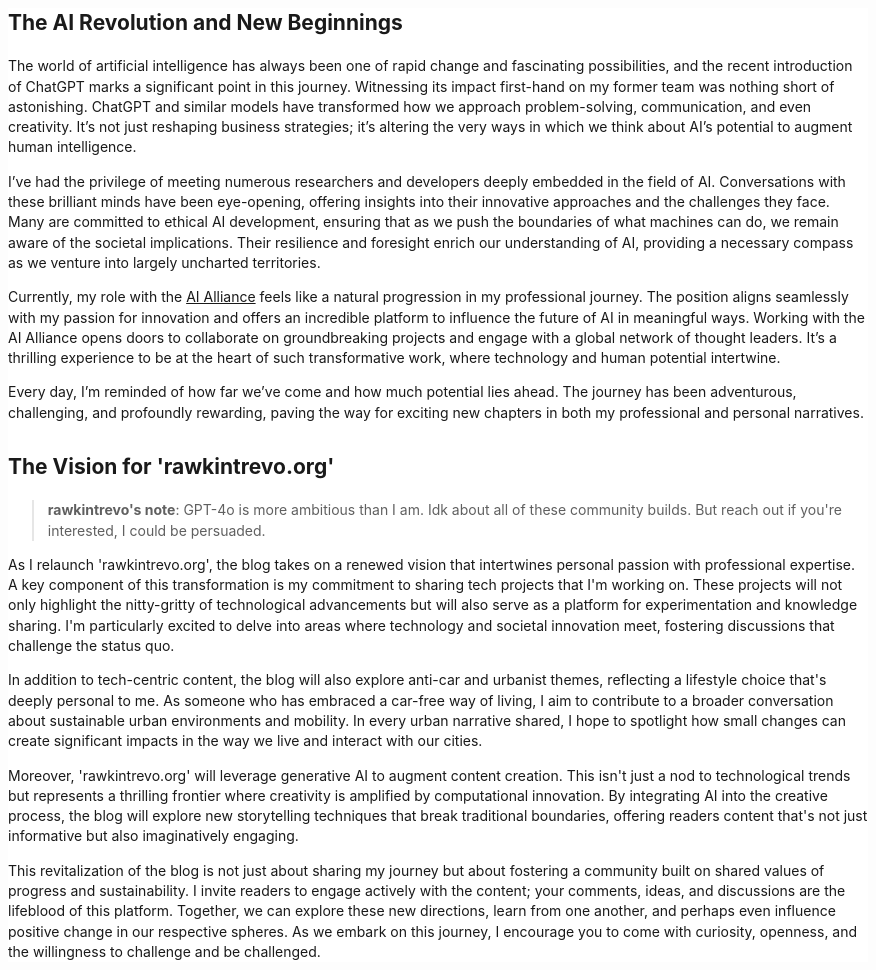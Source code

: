 ## The AI Revolution and New Beginnings

The world of artificial intelligence has always been one of rapid change and fascinating possibilities, and the recent introduction of ChatGPT marks a significant point in this journey. Witnessing its impact first-hand on my former team was nothing short of astonishing. ChatGPT and similar models have transformed how we approach problem-solving, communication, and even creativity. It’s not just reshaping business strategies; it’s altering the very ways in which we think about AI’s potential to augment human intelligence.

I’ve had the privilege of meeting numerous researchers and developers deeply embedded in the field of AI. Conversations with these brilliant minds have been eye-opening, offering insights into their innovative approaches and the challenges they face. Many are committed to ethical AI development, ensuring that as we push the boundaries of what machines can do, we remain aware of the societal implications. Their resilience and foresight enrich our understanding of AI, providing a necessary compass as we venture into largely uncharted territories.

Currently, my role with the [AI Alliance](https://thealliance.ai/) feels like a natural progression in my professional journey. The position aligns seamlessly with my passion for innovation and offers an incredible platform to influence the future of AI in meaningful ways. Working with the AI Alliance opens doors to collaborate on groundbreaking projects and engage with a global network of thought leaders. It’s a thrilling experience to be at the heart of such transformative work, where technology and human potential intertwine.

Every day, I’m reminded of how far we’ve come and how much potential lies ahead. The journey has been adventurous, challenging, and profoundly rewarding, paving the way for exciting new chapters in both my professional and personal narratives.

## The Vision for 'rawkintrevo.org'

> **rawkintrevo's note**: GPT-4o is more ambitious than I am. Idk about all of these community builds. But reach out if you're interested, I could be persuaded. 

As I relaunch 'rawkintrevo.org', the blog takes on a renewed vision that intertwines personal passion with professional expertise. A key component of this transformation is my commitment to sharing tech projects that I'm working on. These projects will not only highlight the nitty-gritty of technological advancements but will also serve as a platform for experimentation and knowledge sharing. I'm particularly excited to delve into areas where technology and societal innovation meet, fostering discussions that challenge the status quo.

In addition to tech-centric content, the blog will also explore anti-car and urbanist themes, reflecting a lifestyle choice that's deeply personal to me. As someone who has embraced a car-free way of living, I aim to contribute to a broader conversation about sustainable urban environments and mobility. In every urban narrative shared, I hope to spotlight how small changes can create significant impacts in the way we live and interact with our cities.

Moreover, 'rawkintrevo.org' will leverage generative AI to augment content creation. This isn't just a nod to technological trends but represents a thrilling frontier where creativity is amplified by computational innovation. By integrating AI into the creative process, the blog will explore new storytelling techniques that break traditional boundaries, offering readers content that's not just informative but also imaginatively engaging.

This revitalization of the blog is not just about sharing my journey but about fostering a community built on shared values of progress and sustainability. I invite readers to engage actively with the content; your comments, ideas, and discussions are the lifeblood of this platform. Together, we can explore these new directions, learn from one another, and perhaps even influence positive change in our respective spheres. As we embark on this journey, I encourage you to come with curiosity, openness, and the willingness to challenge and be challenged.
